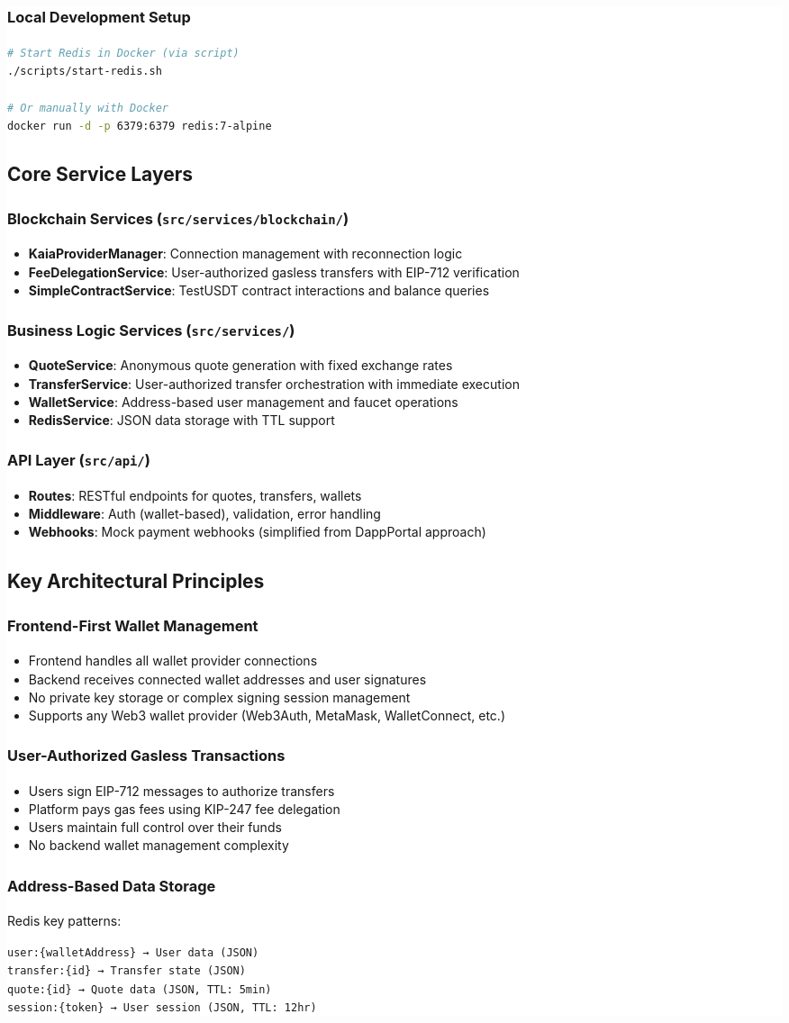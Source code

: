 ### Local Development Setup
```bash
# Start Redis in Docker (via script)
./scripts/start-redis.sh

# Or manually with Docker
docker run -d -p 6379:6379 redis:7-alpine
```

## Core Service Layers

### Blockchain Services (`src/services/blockchain/`)
- **KaiaProviderManager**: Connection management with reconnection logic
- **FeeDelegationService**: User-authorized gasless transfers with EIP-712 verification
- **SimpleContractService**: TestUSDT contract interactions and balance queries

### Business Logic Services (`src/services/`)
- **QuoteService**: Anonymous quote generation with fixed exchange rates
- **TransferService**: User-authorized transfer orchestration with immediate execution
- **WalletService**: Address-based user management and faucet operations
- **RedisService**: JSON data storage with TTL support

### API Layer (`src/api/`)
- **Routes**: RESTful endpoints for quotes, transfers, wallets
- **Middleware**: Auth (wallet-based), validation, error handling
- **Webhooks**: Mock payment webhooks (simplified from DappPortal approach)

## Key Architectural Principles

### Frontend-First Wallet Management
- Frontend handles all wallet provider connections
- Backend receives connected wallet addresses and user signatures
- No private key storage or complex signing session management
- Supports any Web3 wallet provider (Web3Auth, MetaMask, WalletConnect, etc.)

### User-Authorized Gasless Transactions
- Users sign EIP-712 messages to authorize transfers
- Platform pays gas fees using KIP-247 fee delegation
- Users maintain full control over their funds
- No backend wallet management complexity

### Address-Based Data Storage
Redis key patterns:
```
user:{walletAddress} → User data (JSON)
transfer:{id} → Transfer state (JSON)  
quote:{id} → Quote data (JSON, TTL: 5min)
session:{token} → User session (JSON, TTL: 12hr)
```
